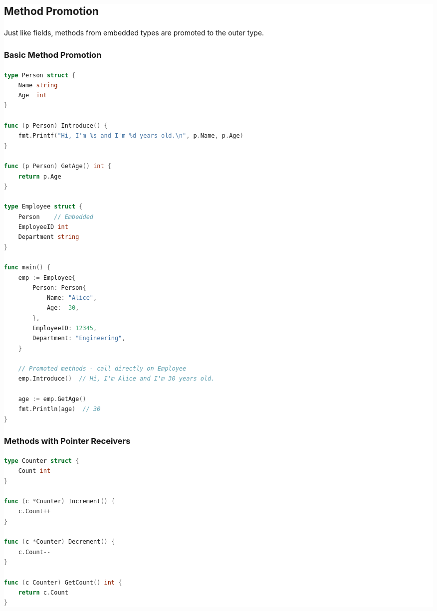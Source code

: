 
## Method Promotion

Just like fields, methods from embedded types are promoted to the outer type.

### Basic Method Promotion

```go
type Person struct {
    Name string
    Age  int
}

func (p Person) Introduce() {
    fmt.Printf("Hi, I'm %s and I'm %d years old.\n", p.Name, p.Age)
}

func (p Person) GetAge() int {
    return p.Age
}

type Employee struct {
    Person    // Embedded
    EmployeeID int
    Department string
}

func main() {
    emp := Employee{
        Person: Person{
            Name: "Alice",
            Age:  30,
        },
        EmployeeID: 12345,
        Department: "Engineering",
    }
    
    // Promoted methods - call directly on Employee
    emp.Introduce()  // Hi, I'm Alice and I'm 30 years old.
    
    age := emp.GetAge()
    fmt.Println(age)  // 30
}
```

### Methods with Pointer Receivers

```go
type Counter struct {
    Count int
}

func (c *Counter) Increment() {
    c.Count++
}

func (c *Counter) Decrement() {
    c.Count--
}

func (c Counter) GetCount() int {
    return c.Count
}

```